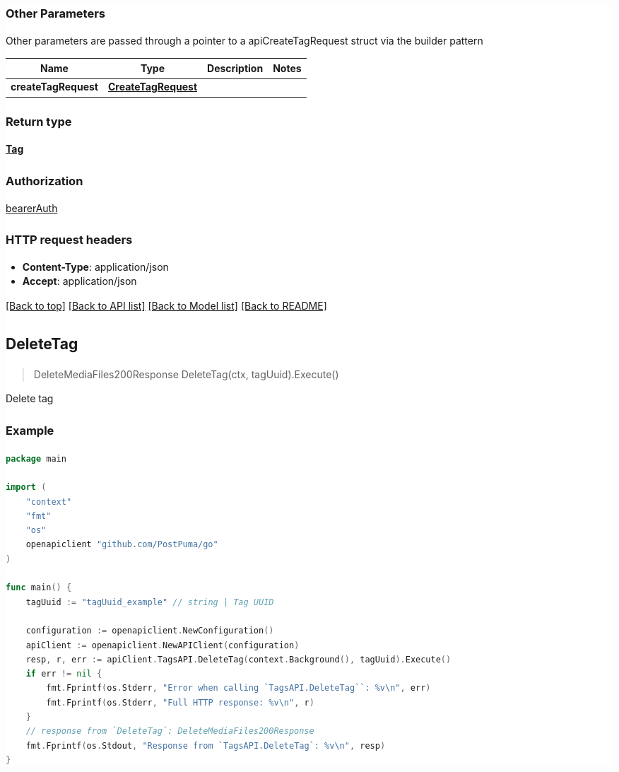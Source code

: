 

### Other Parameters

Other parameters are passed through a pointer to a apiCreateTagRequest struct via the builder pattern


Name | Type | Description  | Notes
------------- | ------------- | ------------- | -------------
 **createTagRequest** | [**CreateTagRequest**](CreateTagRequest.md) |  | 

### Return type

[**Tag**](Tag.md)

### Authorization

[bearerAuth](../README.md#bearerAuth)

### HTTP request headers

- **Content-Type**: application/json
- **Accept**: application/json

[[Back to top]](#) [[Back to API list]](../README.md#documentation-for-api-endpoints)
[[Back to Model list]](../README.md#documentation-for-models)
[[Back to README]](../README.md)


## DeleteTag

> DeleteMediaFiles200Response DeleteTag(ctx, tagUuid).Execute()

Delete tag



### Example

```go
package main

import (
	"context"
	"fmt"
	"os"
	openapiclient "github.com/PostPuma/go"
)

func main() {
	tagUuid := "tagUuid_example" // string | Tag UUID

	configuration := openapiclient.NewConfiguration()
	apiClient := openapiclient.NewAPIClient(configuration)
	resp, r, err := apiClient.TagsAPI.DeleteTag(context.Background(), tagUuid).Execute()
	if err != nil {
		fmt.Fprintf(os.Stderr, "Error when calling `TagsAPI.DeleteTag``: %v\n", err)
		fmt.Fprintf(os.Stderr, "Full HTTP response: %v\n", r)
	}
	// response from `DeleteTag`: DeleteMediaFiles200Response
	fmt.Fprintf(os.Stdout, "Response from `TagsAPI.DeleteTag`: %v\n", resp)
}
```
